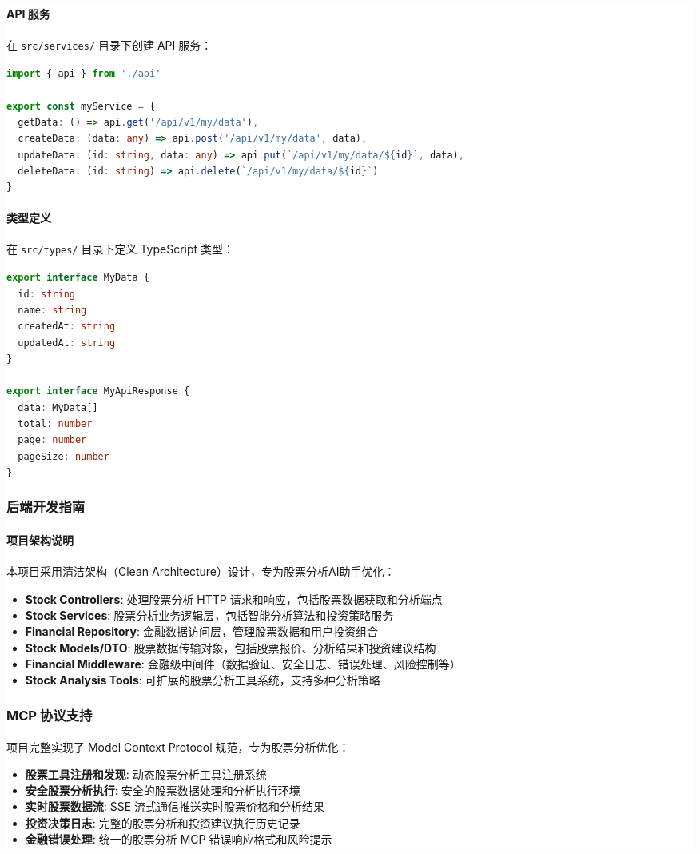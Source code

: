 #### API 服务
在 `src/services/` 目录下创建 API 服务：
```typescript
import { api } from './api'

export const myService = {
  getData: () => api.get('/api/v1/my/data'),
  createData: (data: any) => api.post('/api/v1/my/data', data),
  updateData: (id: string, data: any) => api.put(`/api/v1/my/data/${id}`, data),
  deleteData: (id: string) => api.delete(`/api/v1/my/data/${id}`)
}
```

#### 类型定义
在 `src/types/` 目录下定义 TypeScript 类型：
```typescript
export interface MyData {
  id: string
  name: string
  createdAt: string
  updatedAt: string
}

export interface MyApiResponse {
  data: MyData[]
  total: number
  page: number
  pageSize: number
}
```

### 后端开发指南

#### 项目架构说明

本项目采用清洁架构（Clean Architecture）设计，专为股票分析AI助手优化：

- **Stock Controllers**: 处理股票分析 HTTP 请求和响应，包括股票数据获取和分析端点
- **Stock Services**: 股票分析业务逻辑层，包括智能分析算法和投资策略服务
- **Financial Repository**: 金融数据访问层，管理股票数据和用户投资组合
- **Stock Models/DTO**: 股票数据传输对象，包括股票报价、分析结果和投资建议结构
- **Financial Middleware**: 金融级中间件（数据验证、安全日志、错误处理、风险控制等）
- **Stock Analysis Tools**: 可扩展的股票分析工具系统，支持多种分析策略

### MCP 协议支持

项目完整实现了 Model Context Protocol 规范，专为股票分析优化：

- **股票工具注册和发现**: 动态股票分析工具注册系统
- **安全股票分析执行**: 安全的股票数据处理和分析执行环境
- **实时股票数据流**: SSE 流式通信推送实时股票价格和分析结果
- **投资决策日志**: 完整的股票分析和投资建议执行历史记录
- **金融错误处理**: 统一的股票分析 MCP 错误响应格式和风险提示
